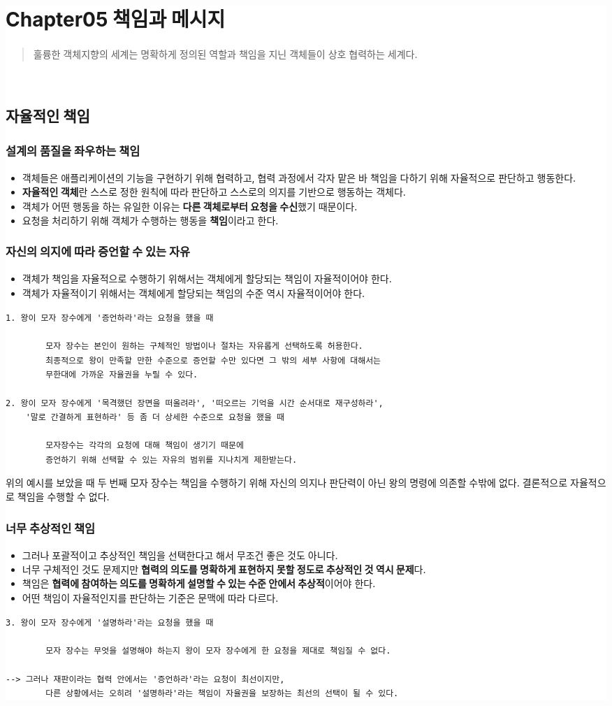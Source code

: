 # Chapter05 책임과 메시지

> 훌륭한 객체지향의 세계는 명확하게 정의된 역할과 책임을 지닌 객체들이 상호 협력하는 세계다.
> 

<br>

## 자율적인 책임

### 설계의 품질을 좌우하는 책임

- 객체들은 애플리케이션의 기능을 구현하기 위해 협력하고, 협력 과정에서 각자 맡은 바 책임을 다하기 위해 자율적으로 판단하고 행동한다.
- **자율적인 객체**란 스스로 정한 원칙에 따라 판단하고 스스로의 의지를 기반으로 행동하는 객체다.
- 객체가 어떤 행동을 하는 유일한 이유는 **다른 객체로부터 요청을 수신**했기 때문이다.
- 요청을 처리하기 위해 객체가 수행하는 행동을 **책임**이라고 한다.

### 자신의 의지에 따라 증언할 수 있는 자유

- 객체가 책임을 자율적으로 수행하기 위해서는 객체에게 할당되는 책임이 자율적이어야 한다.
- 객체가 자율적이기 위해서는 객체에게 할당되는 책임의 수준 역시 자율적이어야 한다.

```
1. 왕이 모자 장수에게 '증언하라'라는 요청을 했을 때

		모자 장수는 본인이 원하는 구체적인 방법이나 절차는 자유롭게 선택하도록 허용한다.
		최종적으로 왕이 만족할 만한 수준으로 증언할 수만 있다면 그 밖의 세부 사항에 대해서는
		무한대에 가까운 자율권을 누릴 수 있다.

2. 왕이 모자 장수에게 '목격했던 장면을 떠올려라', '떠오르는 기억을 시간 순서대로 재구성하라',
	'말로 간결하게 표현하라' 등 좀 더 상세한 수준으로 요청을 했을 때

		모자장수는 각각의 요청에 대해 책임이 생기기 때문에 
		증언하기 위해 선택할 수 있는 자유의 범위를 지나치게 제한받는다.
```

위의 예시를 보았을 때 두 번째 모자 장수는 책임을 수행하기 위해 자신의 의지나 판단력이 아닌 왕의 명령에 의존할 수밖에 없다. 결론적으로 자율적으로 책임을 수행할 수 없다.

### 너무 추상적인 책임

- 그러나 포괄적이고 추상적인 책임을 선택한다고 해서 무조건 좋은 것도 아니다.
- 너무 구체적인 것도 문제지만 **협력의 의도를 명확하게 표현하지 못할 정도로 추상적인 것 역시 문제**다.
- 책임은 **협력에 참여하는 의도를 명확하게 설명할 수 있는 수준 안에서 추상적**이어야 한다.
- 어떤 책임이 자율적인지를 판단하는 기준은 문맥에 따라 다르다.

```
3. 왕이 모자 장수에게 '설명하라'라는 요청을 했을 때

		모자 장수는 무엇을 설명해야 하는지 왕이 모자 장수에게 한 요청을 제대로 책임질 수 없다.

--> 그러나 재판이라는 협력 안에서는 '증언하라'라는 요청이 최선이지만, 
		다른 상황에서는 오히려 '설명하라'라는 책임이 자율권을 보장하는 최선의 선택이 될 수 있다.
```
